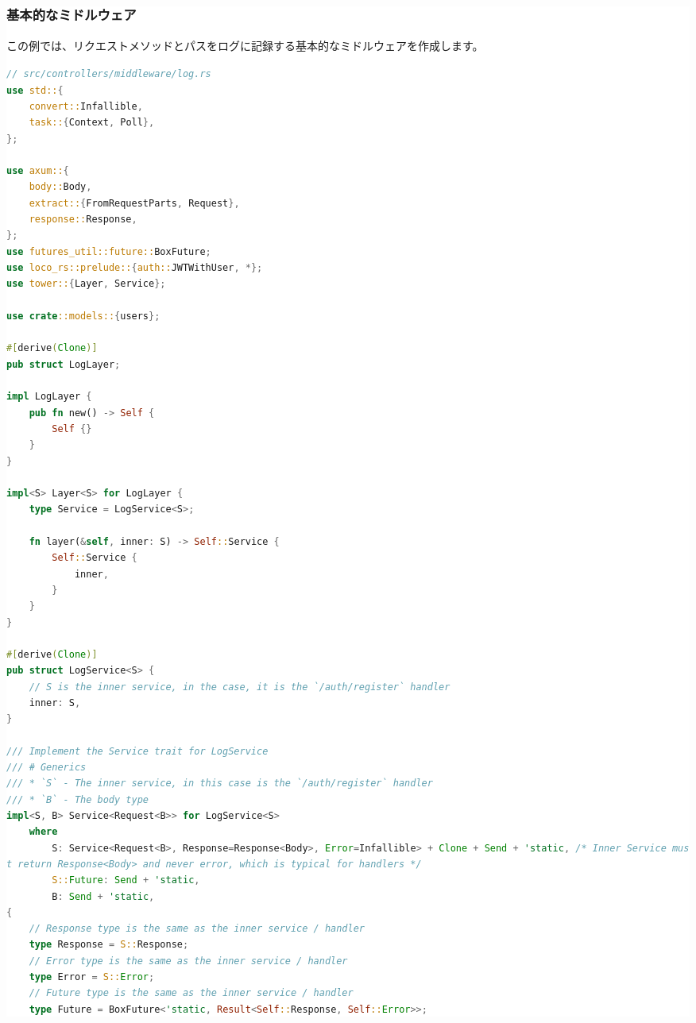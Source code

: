 ### 基本的なミドルウェア

この例では、リクエストメソッドとパスをログに記録する基本的なミドルウェアを作成します。

```rust
// src/controllers/middleware/log.rs
use std::{
    convert::Infallible,
    task::{Context, Poll},
};

use axum::{
    body::Body,
    extract::{FromRequestParts, Request},
    response::Response,
};
use futures_util::future::BoxFuture;
use loco_rs::prelude::{auth::JWTWithUser, *};
use tower::{Layer, Service};

use crate::models::{users};

#[derive(Clone)]
pub struct LogLayer;

impl LogLayer {
    pub fn new() -> Self {
        Self {}
    }
}

impl<S> Layer<S> for LogLayer {
    type Service = LogService<S>;

    fn layer(&self, inner: S) -> Self::Service {
        Self::Service {
            inner,
        }
    }
}

#[derive(Clone)]
pub struct LogService<S> {
    // S is the inner service, in the case, it is the `/auth/register` handler
    inner: S,
}

/// Implement the Service trait for LogService
/// # Generics
/// * `S` - The inner service, in this case is the `/auth/register` handler
/// * `B` - The body type
impl<S, B> Service<Request<B>> for LogService<S>
    where
        S: Service<Request<B>, Response=Response<Body>, Error=Infallible> + Clone + Send + 'static, /* Inner Service must return Response<Body> and never error, which is typical for handlers */
        S::Future: Send + 'static,
        B: Send + 'static,
{
    // Response type is the same as the inner service / handler
    type Response = S::Response;
    // Error type is the same as the inner service / handler
    type Error = S::Error;
    // Future type is the same as the inner service / handler
    type Future = BoxFuture<'static, Result<Self::Response, Self::Error>>;
```